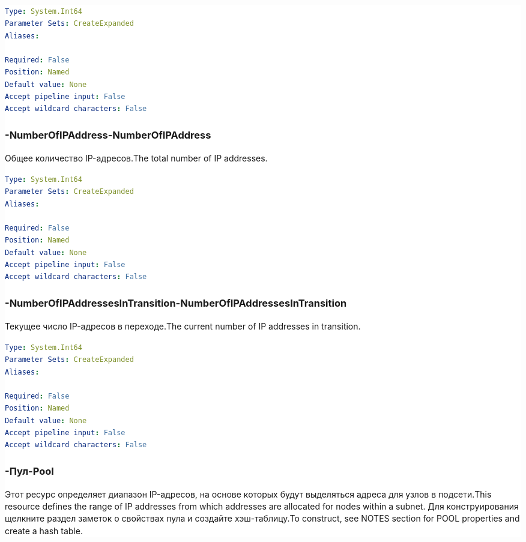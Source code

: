 ```yaml
Type: System.Int64
Parameter Sets: CreateExpanded
Aliases:

Required: False
Position: Named
Default value: None
Accept pipeline input: False
Accept wildcard characters: False

```

### <span data-ttu-id="69390-131">-NumberOfIPAddress</span><span class="sxs-lookup"><span data-stu-id="69390-131">-NumberOfIPAddress</span></span>
<span data-ttu-id="69390-132">Общее количество IP-адресов.</span><span class="sxs-lookup"><span data-stu-id="69390-132">The total number of IP addresses.</span></span>

```yaml
Type: System.Int64
Parameter Sets: CreateExpanded
Aliases:

Required: False
Position: Named
Default value: None
Accept pipeline input: False
Accept wildcard characters: False

```

### <span data-ttu-id="69390-133">-NumberOfIPAddressesInTransition</span><span class="sxs-lookup"><span data-stu-id="69390-133">-NumberOfIPAddressesInTransition</span></span>
<span data-ttu-id="69390-134">Текущее число IP-адресов в переходе.</span><span class="sxs-lookup"><span data-stu-id="69390-134">The current number of IP addresses in transition.</span></span>

```yaml
Type: System.Int64
Parameter Sets: CreateExpanded
Aliases:

Required: False
Position: Named
Default value: None
Accept pipeline input: False
Accept wildcard characters: False

```

### <span data-ttu-id="69390-135">-Пул</span><span class="sxs-lookup"><span data-stu-id="69390-135">-Pool</span></span>
<span data-ttu-id="69390-136">Этот ресурс определяет диапазон IP-адресов, на основе которых будут выделяться адреса для узлов в подсети.</span><span class="sxs-lookup"><span data-stu-id="69390-136">This resource defines the range of IP addresses from which addresses are allocated for nodes within a subnet.</span></span>
<span data-ttu-id="69390-137">Для конструирования щелкните раздел заметок о свойствах пула и создайте хэш-таблицу.</span><span class="sxs-lookup"><span data-stu-id="69390-137">To construct, see NOTES section for POOL properties and create a hash table.</span></span>
